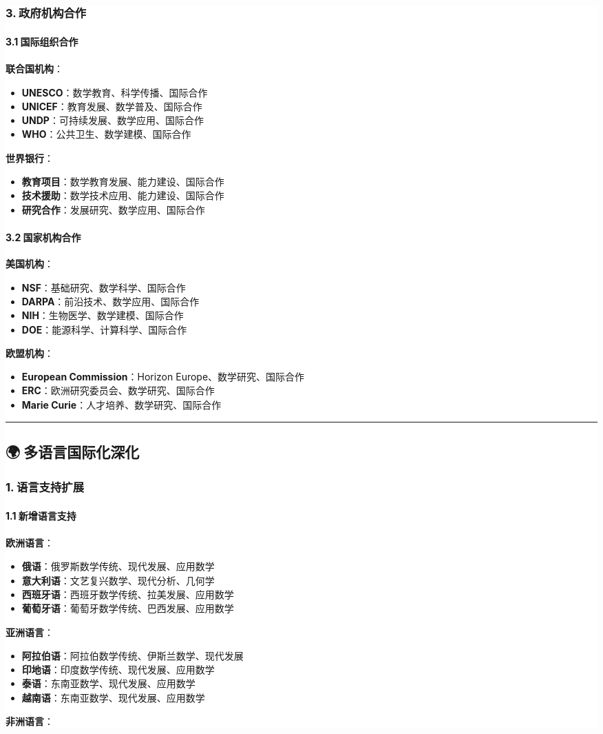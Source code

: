 ### 3. 政府机构合作

#### 3.1 国际组织合作

**联合国机构**：

- **UNESCO**：数学教育、科学传播、国际合作
- **UNICEF**：教育发展、数学普及、国际合作
- **UNDP**：可持续发展、数学应用、国际合作
- **WHO**：公共卫生、数学建模、国际合作

**世界银行**：

- **教育项目**：数学教育发展、能力建设、国际合作
- **技术援助**：数学技术应用、能力建设、国际合作
- **研究合作**：发展研究、数学应用、国际合作

#### 3.2 国家机构合作

**美国机构**：

- **NSF**：基础研究、数学科学、国际合作
- **DARPA**：前沿技术、数学应用、国际合作
- **NIH**：生物医学、数学建模、国际合作
- **DOE**：能源科学、计算科学、国际合作

**欧盟机构**：

- **European Commission**：Horizon Europe、数学研究、国际合作
- **ERC**：欧洲研究委员会、数学研究、国际合作
- **Marie Curie**：人才培养、数学研究、国际合作

---

## 🌍 多语言国际化深化

### 1. 语言支持扩展

#### 1.1 新增语言支持

**欧洲语言**：

- **俄语**：俄罗斯数学传统、现代发展、应用数学
- **意大利语**：文艺复兴数学、现代分析、几何学
- **西班牙语**：西班牙数学传统、拉美发展、应用数学
- **葡萄牙语**：葡萄牙数学传统、巴西发展、应用数学

**亚洲语言**：

- **阿拉伯语**：阿拉伯数学传统、伊斯兰数学、现代发展
- **印地语**：印度数学传统、现代发展、应用数学
- **泰语**：东南亚数学、现代发展、应用数学
- **越南语**：东南亚数学、现代发展、应用数学

**非洲语言**：
